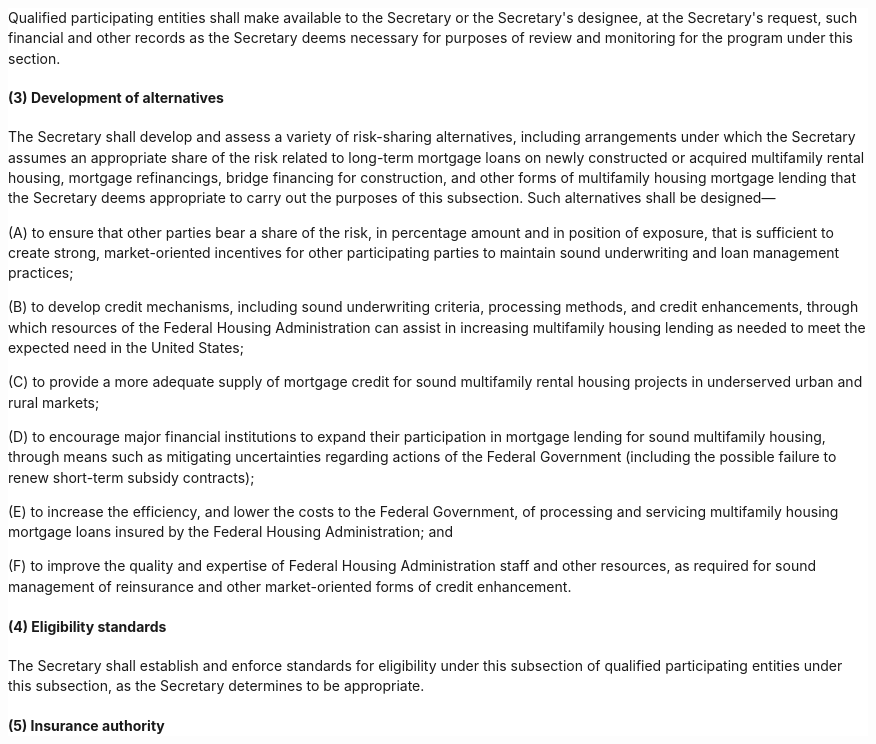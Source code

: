 Qualified participating entities shall make available to the Secretary or the Secretary's designee, at the Secretary's request, such financial and other records as the Secretary deems necessary for purposes of review and monitoring for the program under this section.

[]()

#### (3) Development of alternatives ####

The Secretary shall develop and assess a variety of risk-sharing alternatives, including arrangements under which the Secretary assumes an appropriate share of the risk related to long-term mortgage loans on newly constructed or acquired multifamily rental housing, mortgage refinancings, bridge financing for construction, and other forms of multifamily housing mortgage lending that the Secretary deems appropriate to carry out the purposes of this subsection. Such alternatives shall be designed—

[]()

(A) to ensure that other parties bear a share of the risk, in percentage amount and in position of exposure, that is sufficient to create strong, market-oriented incentives for other participating parties to maintain sound underwriting and loan management practices;

[]()

(B) to develop credit mechanisms, including sound underwriting criteria, processing methods, and credit enhancements, through which resources of the Federal Housing Administration can assist in increasing multifamily housing lending as needed to meet the expected need in the United States;

[]()

(C) to provide a more adequate supply of mortgage credit for sound multifamily rental housing projects in underserved urban and rural markets;

[]()

(D) to encourage major financial institutions to expand their participation in mortgage lending for sound multifamily housing, through means such as mitigating uncertainties regarding actions of the Federal Government (including the possible failure to renew short-term subsidy contracts);

[]()

(E) to increase the efficiency, and lower the costs to the Federal Government, of processing and servicing multifamily housing mortgage loans insured by the Federal Housing Administration; and

[]()

(F) to improve the quality and expertise of Federal Housing Administration staff and other resources, as required for sound management of reinsurance and other market-oriented forms of credit enhancement.

[]()

#### (4) Eligibility standards ####

The Secretary shall establish and enforce standards for eligibility under this subsection of qualified participating entities under this subsection, as the Secretary determines to be appropriate.

[]()

#### (5) Insurance authority ####
